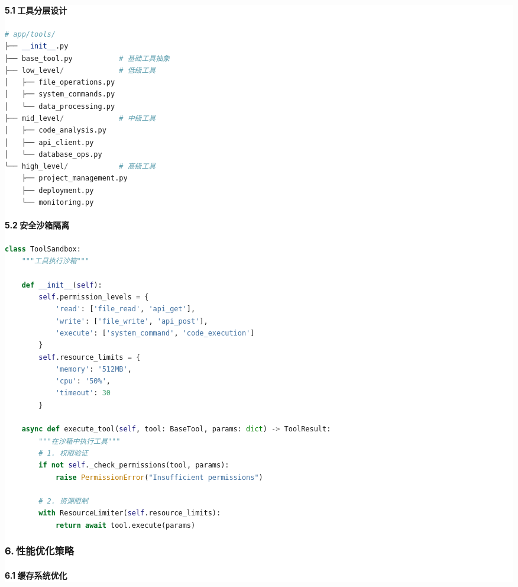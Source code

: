 #### 5.1 工具分层设计

```python
# app/tools/
├── __init__.py
├── base_tool.py           # 基础工具抽象
├── low_level/             # 低级工具
│   ├── file_operations.py
│   ├── system_commands.py
│   └── data_processing.py
├── mid_level/             # 中级工具
│   ├── code_analysis.py
│   ├── api_client.py
│   └── database_ops.py
└── high_level/            # 高级工具
    ├── project_management.py
    ├── deployment.py
    └── monitoring.py
```

#### 5.2 安全沙箱隔离

```python
class ToolSandbox:
    """工具执行沙箱"""

    def __init__(self):
        self.permission_levels = {
            'read': ['file_read', 'api_get'],
            'write': ['file_write', 'api_post'],
            'execute': ['system_command', 'code_execution']
        }
        self.resource_limits = {
            'memory': '512MB',
            'cpu': '50%',
            'timeout': 30
        }

    async def execute_tool(self, tool: BaseTool, params: dict) -> ToolResult:
        """在沙箱中执行工具"""
        # 1. 权限验证
        if not self._check_permissions(tool, params):
            raise PermissionError("Insufficient permissions")

        # 2. 资源限制
        with ResourceLimiter(self.resource_limits):
            return await tool.execute(params)
```

### 6. 性能优化策略

#### 6.1 缓存系统优化
